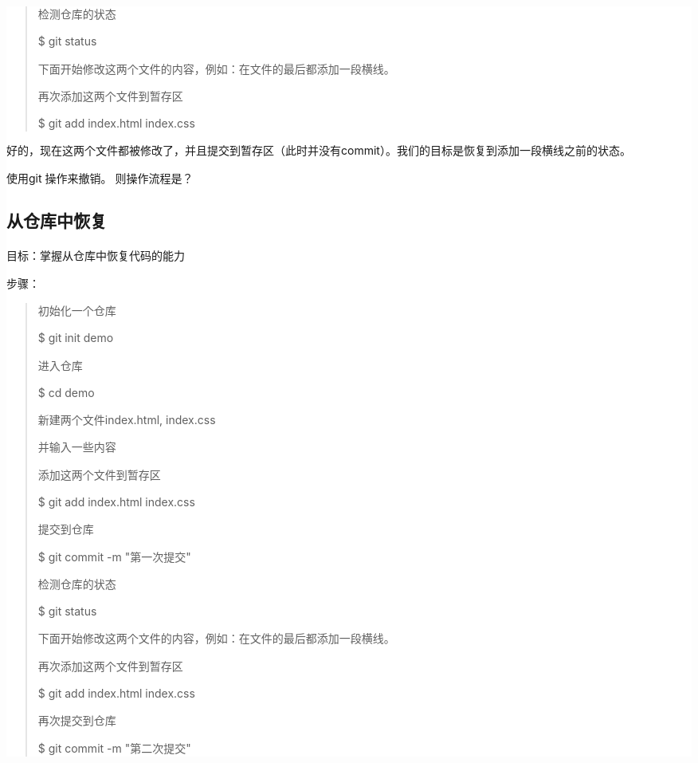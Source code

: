 > 检测仓库的状态
>
> $ git status
>
> 下面开始修改这两个文件的内容，例如：在文件的最后都添加一段横线。
>
> 再次添加这两个文件到暂存区
>
> $ git add index.html index.css
>
> 

好的，现在这两个文件都被修改了，并且提交到暂存区（此时并没有commit）。我们的目标是恢复到添加一段横线之前的状态。

使用git 操作来撤销。 则操作流程是？



## 从仓库中恢复

目标：掌握从仓库中恢复代码的能力

步骤：

> 初始化一个仓库
>
> $ git  init demo 
>
> 进入仓库
>
> $ cd demo
>
> 新建两个文件index.html, index.css
>
> 并输入一些内容
>
> 添加这两个文件到暂存区
>
> $ git add index.html index.css
>
> 提交到仓库
>
> $ git commit -m "第一次提交"
>
> 检测仓库的状态
>
> $ git status
>
> 下面开始修改这两个文件的内容，例如：在文件的最后都添加一段横线。
>
> 再次添加这两个文件到暂存区
>
> $ git add index.html index.css
>
> 再次提交到仓库
>
> $ git commit -m "第二次提交"
>
> 
